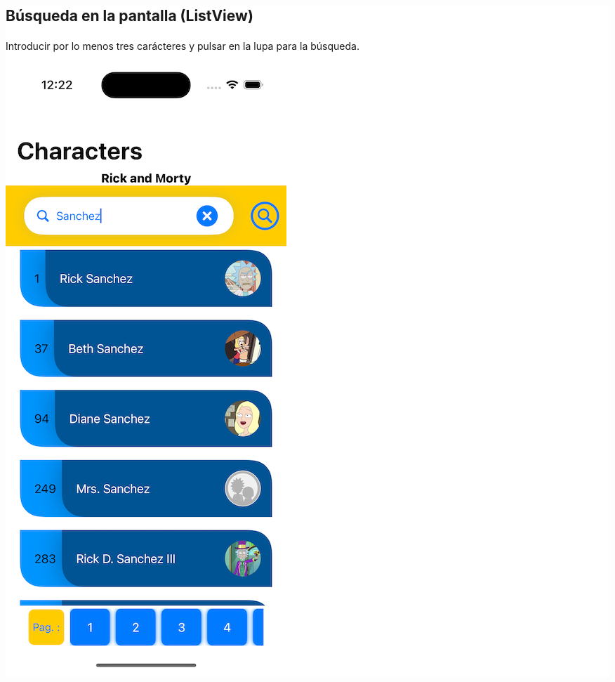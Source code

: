 



Búsqueda en la pantalla (ListView)
---

Introducir por lo menos tres carácteres y pulsar en la lupa para la búsqueda.


![Pantalla ListView](/pantallabusqueda.png)
